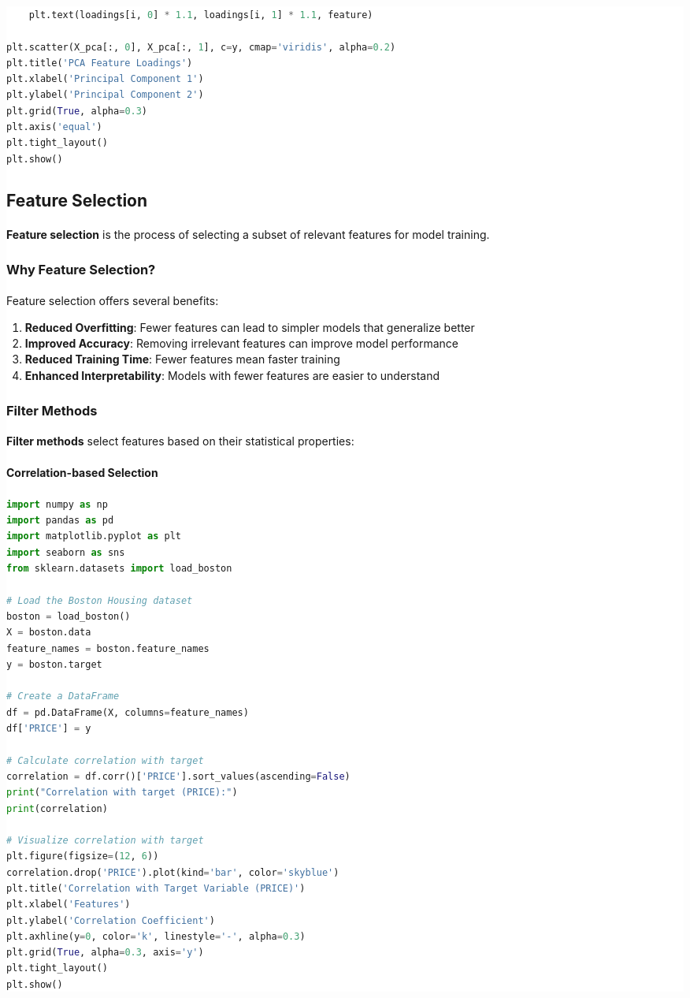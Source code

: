 ```python
    plt.text(loadings[i, 0] * 1.1, loadings[i, 1] * 1.1, feature)

plt.scatter(X_pca[:, 0], X_pca[:, 1], c=y, cmap='viridis', alpha=0.2)
plt.title('PCA Feature Loadings')
plt.xlabel('Principal Component 1')
plt.ylabel('Principal Component 2')
plt.grid(True, alpha=0.3)
plt.axis('equal')
plt.tight_layout()
plt.show()
```

## Feature Selection

**Feature selection** is the process of selecting a subset of relevant features for model training.

### Why Feature Selection?

Feature selection offers several benefits:

1. **Reduced Overfitting**: Fewer features can lead to simpler models that generalize better
2. **Improved Accuracy**: Removing irrelevant features can improve model performance
3. **Reduced Training Time**: Fewer features mean faster training
4. **Enhanced Interpretability**: Models with fewer features are easier to understand

### Filter Methods

**Filter methods** select features based on their statistical properties:

#### Correlation-based Selection

```python
import numpy as np
import pandas as pd
import matplotlib.pyplot as plt
import seaborn as sns
from sklearn.datasets import load_boston

# Load the Boston Housing dataset
boston = load_boston()
X = boston.data
feature_names = boston.feature_names
y = boston.target

# Create a DataFrame
df = pd.DataFrame(X, columns=feature_names)
df['PRICE'] = y

# Calculate correlation with target
correlation = df.corr()['PRICE'].sort_values(ascending=False)
print("Correlation with target (PRICE):")
print(correlation)

# Visualize correlation with target
plt.figure(figsize=(12, 6))
correlation.drop('PRICE').plot(kind='bar', color='skyblue')
plt.title('Correlation with Target Variable (PRICE)')
plt.xlabel('Features')
plt.ylabel('Correlation Coefficient')
plt.axhline(y=0, color='k', linestyle='-', alpha=0.3)
plt.grid(True, alpha=0.3, axis='y')
plt.tight_layout()
plt.show()

```